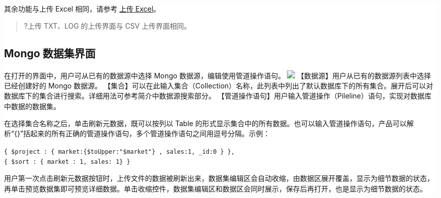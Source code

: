 其余功能与上传 Excel 相同，请参考 [上传 Excel](#jump)。

>?上传 TXT、LOG 的上传界面与 CSV 上传界面相同。

## Mongo 数据集界面
在打开的界面中，用户可从已有的数据源中选择 Mongo 数据源，编辑使用管道操作语句。
![](https://main.qcloudimg.com/raw/7247ddf8999c1c107774d1ccc334421e.png)
【数据源】用户从已有的数据源列表中选择已经创建好的 Mongo 数据源。
【集合】可以在此输入集合（Collection）名称，此列表中列出了默认数据库下的所有集合。展开后可以对数据库下的集合进行搜索。详细用法可参考简介中数据源搜索部分。
【管道操作语句】用户输入管道操作（Pileline）语句，实现对数据库中数据的数据集。

在选择集合名称之后，单击刷新元数据，既可以按列以 Table 的形式显示集合中的所有数据。也可以输入管道操作语句，产品可以解析“{}”括起来的所有正确的管道操作语句，多个管道操作语句之间用逗号分隔。示例：
```
{ $project : { market:{$toUpper:"$market"} , sales:1, _id:0 } },
{ $sort : { market : 1, sales: 1} }
```
用户第一次点击刷新元数据按钮时，上传文件的数据被刷新出来，数据集编辑区会自动收缩，由数据区展开覆盖，显示为细节数据的状态，再单击预览数据集即可预览详细数据。单击收缩控件，数据集编辑区和数据区会同时展示，保存后再打开，也是显示为细节数据的状态。

